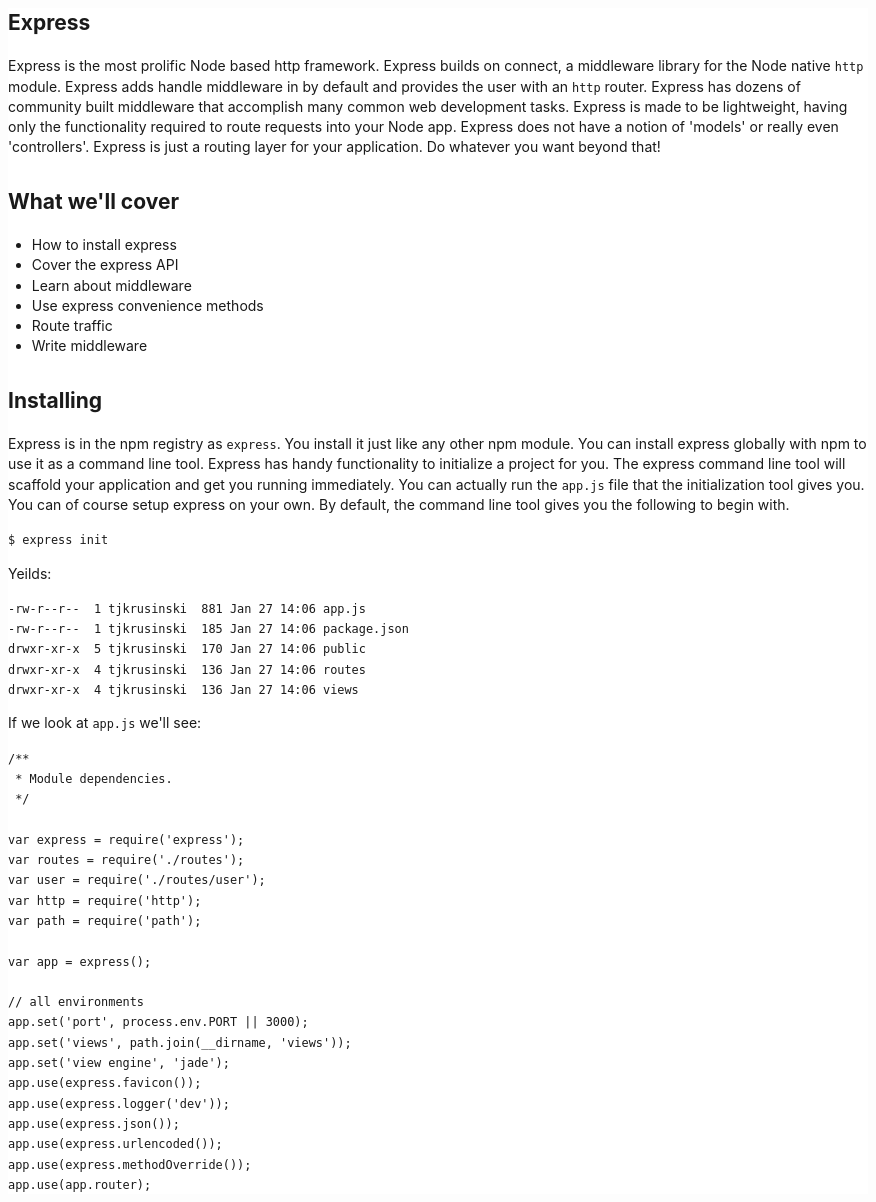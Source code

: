 ## Express

Express is the most prolific Node based http framework. Express builds on connect, a middleware library for the Node native `http` module. Express adds handle middleware in by default and provides the user with an `http` router. Express has dozens of community built middleware that accomplish many common web development tasks. Express is made to be lightweight, having only the functionality required to route requests into your Node app. Express does not have a notion of 'models' or really even 'controllers'. Express is just a routing layer for your application. Do whatever you want beyond that! 

## What we'll cover

* How to install express
* Cover the express API
* Learn about middleware
* Use express convenience methods
* Route traffic
* Write middleware

## Installing

Express is in the npm registry as `express`. You install it just like any other npm module. You can install express globally with npm to use it as a command line tool. Express has handy functionality to initialize a project for you. The express command line tool will scaffold your application and get you running immediately. You can actually run the `app.js` file that the initialization tool gives you. You can of course setup express on your own. By default, the command line tool gives you the following to begin with.

```
$ express init
```
Yeilds:

```
-rw-r--r--  1 tjkrusinski  881 Jan 27 14:06 app.js
-rw-r--r--  1 tjkrusinski  185 Jan 27 14:06 package.json
drwxr-xr-x  5 tjkrusinski  170 Jan 27 14:06 public
drwxr-xr-x  4 tjkrusinski  136 Jan 27 14:06 routes
drwxr-xr-x  4 tjkrusinski  136 Jan 27 14:06 views
```
If we look at `app.js` we'll see:

```
/**
 * Module dependencies.
 */

var express = require('express');
var routes = require('./routes');
var user = require('./routes/user');
var http = require('http');
var path = require('path');

var app = express();

// all environments
app.set('port', process.env.PORT || 3000);
app.set('views', path.join(__dirname, 'views'));
app.set('view engine', 'jade');
app.use(express.favicon());
app.use(express.logger('dev'));
app.use(express.json());
app.use(express.urlencoded());
app.use(express.methodOverride());
app.use(app.router);
```